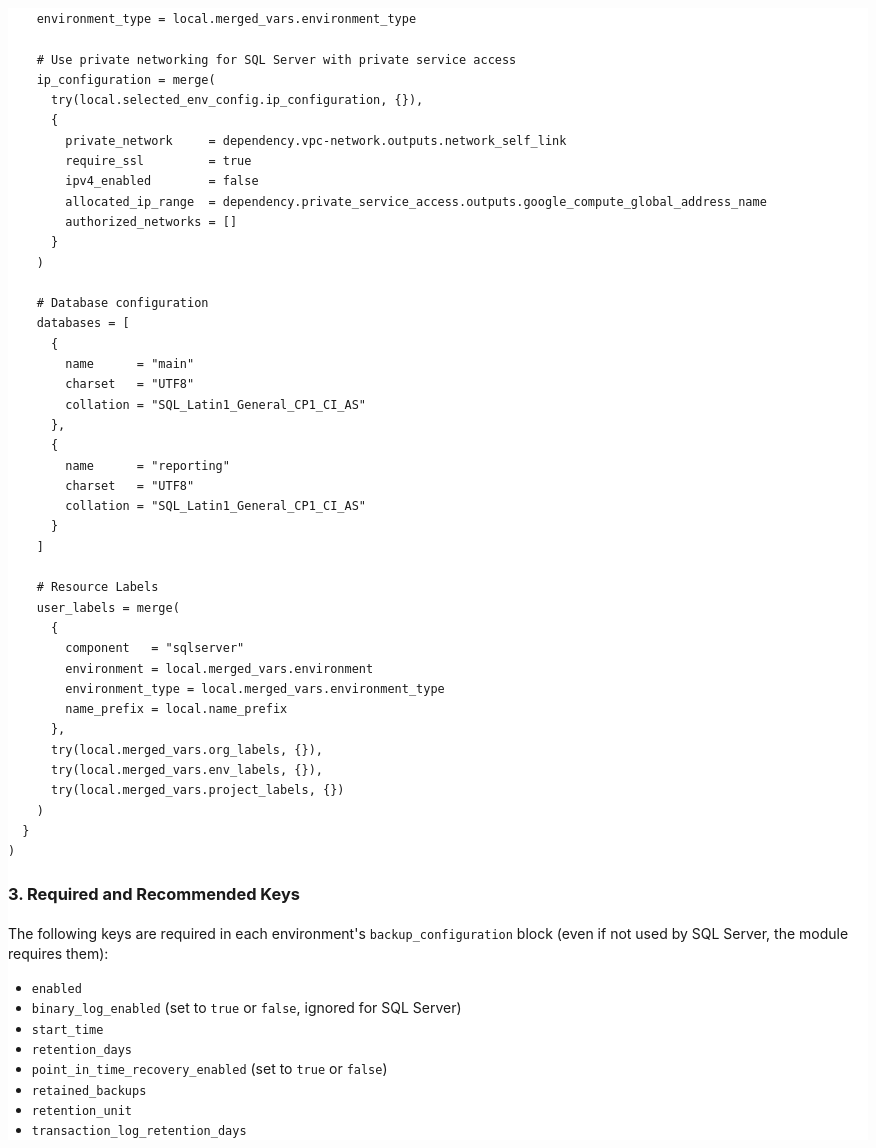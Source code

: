 ```hcl
    environment_type = local.merged_vars.environment_type

    # Use private networking for SQL Server with private service access
    ip_configuration = merge(
      try(local.selected_env_config.ip_configuration, {}),
      {
        private_network     = dependency.vpc-network.outputs.network_self_link
        require_ssl         = true
        ipv4_enabled        = false
        allocated_ip_range  = dependency.private_service_access.outputs.google_compute_global_address_name
        authorized_networks = []
      }
    )
    
    # Database configuration
    databases = [
      {
        name      = "main"
        charset   = "UTF8"
        collation = "SQL_Latin1_General_CP1_CI_AS"
      },
      {
        name      = "reporting"
        charset   = "UTF8"
        collation = "SQL_Latin1_General_CP1_CI_AS"
      }
    ]

    # Resource Labels
    user_labels = merge(
      {
        component   = "sqlserver"
        environment = local.merged_vars.environment
        environment_type = local.merged_vars.environment_type
        name_prefix = local.name_prefix
      },
      try(local.merged_vars.org_labels, {}),
      try(local.merged_vars.env_labels, {}),
      try(local.merged_vars.project_labels, {})
    )
  }
)
```

### 3. Required and Recommended Keys

The following keys are required in each environment's `backup_configuration` block (even if not used by SQL Server, the module requires them):
- `enabled`
- `binary_log_enabled` (set to `true` or `false`, ignored for SQL Server)
- `start_time`
- `retention_days`
- `point_in_time_recovery_enabled` (set to `true` or `false`)
- `retained_backups`
- `retention_unit`
- `transaction_log_retention_days`
